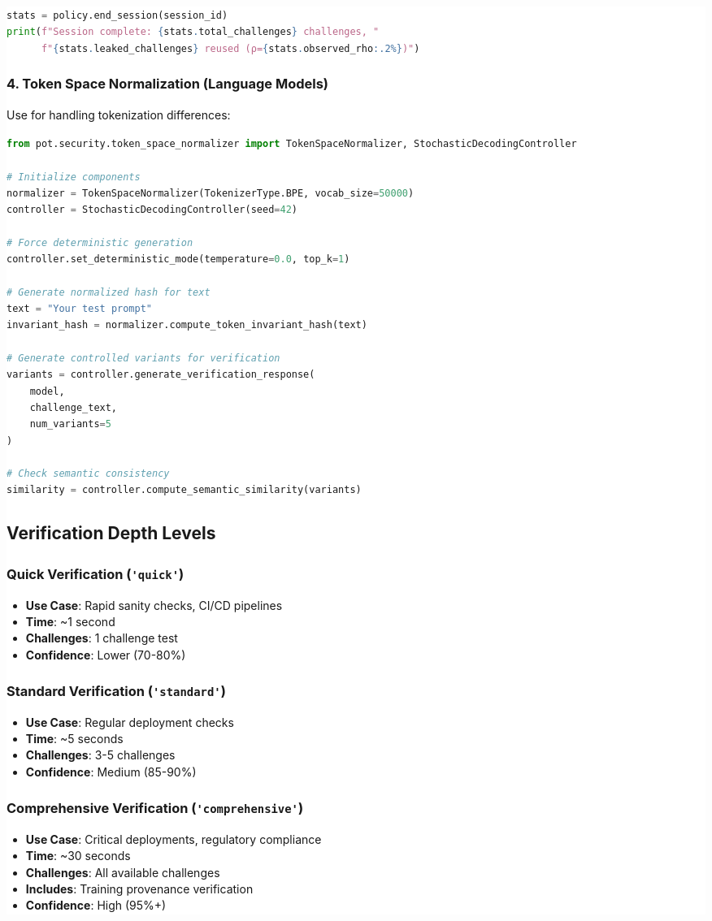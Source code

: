 ```python
stats = policy.end_session(session_id)
print(f"Session complete: {stats.total_challenges} challenges, "
      f"{stats.leaked_challenges} reused (ρ={stats.observed_rho:.2%})")
```

### 4. Token Space Normalization (Language Models)

Use for handling tokenization differences:

```python
from pot.security.token_space_normalizer import TokenSpaceNormalizer, StochasticDecodingController

# Initialize components
normalizer = TokenSpaceNormalizer(TokenizerType.BPE, vocab_size=50000)
controller = StochasticDecodingController(seed=42)

# Force deterministic generation
controller.set_deterministic_mode(temperature=0.0, top_k=1)

# Generate normalized hash for text
text = "Your test prompt"
invariant_hash = normalizer.compute_token_invariant_hash(text)

# Generate controlled variants for verification
variants = controller.generate_verification_response(
    model, 
    challenge_text,
    num_variants=5
)

# Check semantic consistency
similarity = controller.compute_semantic_similarity(variants)
```

## Verification Depth Levels

### Quick Verification (`'quick'`)
- **Use Case**: Rapid sanity checks, CI/CD pipelines
- **Time**: ~1 second
- **Challenges**: 1 challenge test
- **Confidence**: Lower (70-80%)

### Standard Verification (`'standard'`)
- **Use Case**: Regular deployment checks
- **Time**: ~5 seconds
- **Challenges**: 3-5 challenges
- **Confidence**: Medium (85-90%)

### Comprehensive Verification (`'comprehensive'`)
- **Use Case**: Critical deployments, regulatory compliance
- **Time**: ~30 seconds
- **Challenges**: All available challenges
- **Includes**: Training provenance verification
- **Confidence**: High (95%+)
